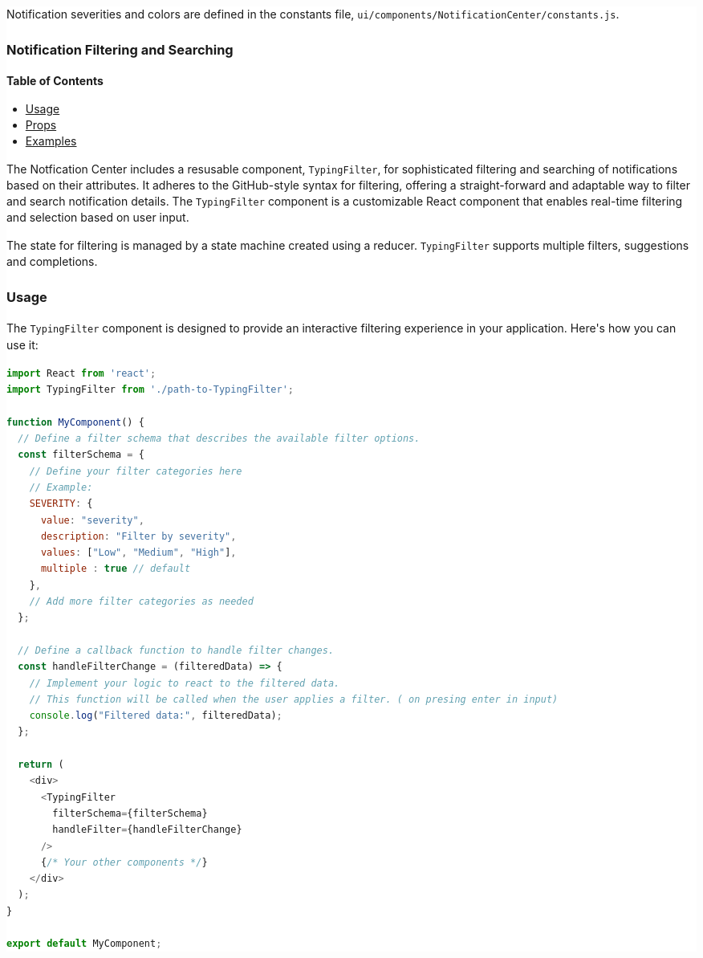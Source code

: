 Notification severities and colors are defined in the constants file, `ui/components/NotificationCenter/constants.js`.

### Notification Filtering and Searching

**Table of Contents**

- [Usage](#usage)
- [Props](#props)
- [Examples](#examples)

The Notfication Center includes a resusable component, `TypingFilter`, for sophisticated filtering and searching of notifications based on their attributes. It adheres to the GitHub-style syntax for filtering, offering a straight-forward and adaptable way to filter and search notification details. The `TypingFilter` component is a customizable React component that enables real-time filtering and selection based on user input.

The state for filtering is managed by a state machine created using a reducer. `TypingFilter` supports multiple filters, suggestions and completions.

### Usage

The `TypingFilter` component is designed to provide an interactive filtering experience in your application. Here's how you can use it:

```javascript
import React from 'react';
import TypingFilter from './path-to-TypingFilter';

function MyComponent() {
  // Define a filter schema that describes the available filter options.
  const filterSchema = {
    // Define your filter categories here
    // Example:
    SEVERITY: {
      value: "severity",
      description: "Filter by severity",
      values: ["Low", "Medium", "High"],
      multiple : true // default
    },
    // Add more filter categories as needed
  };

  // Define a callback function to handle filter changes.
  const handleFilterChange = (filteredData) => {
    // Implement your logic to react to the filtered data.
    // This function will be called when the user applies a filter. ( on presing enter in input)
    console.log("Filtered data:", filteredData);
  };

  return (
    <div>
      <TypingFilter
        filterSchema={filterSchema}
        handleFilter={handleFilterChange}
      />
      {/* Your other components */}
    </div>
  );
}

export default MyComponent;
```
